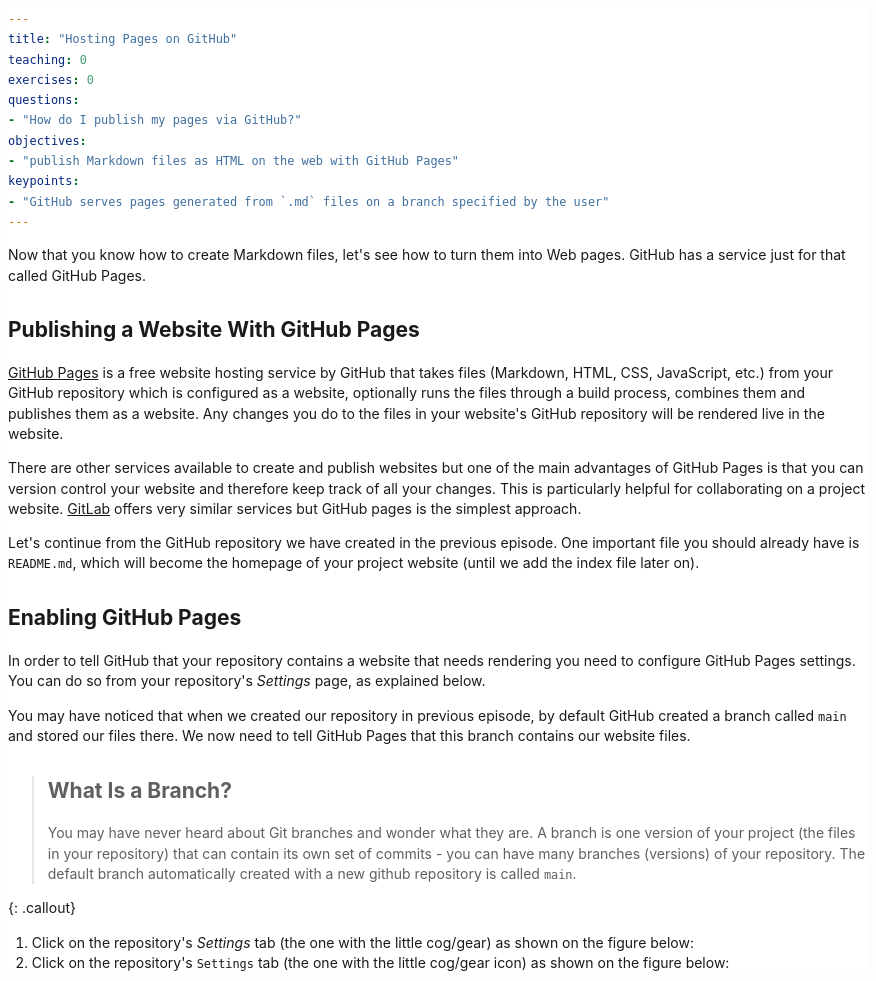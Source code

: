```yaml
---
title: "Hosting Pages on GitHub"
teaching: 0
exercises: 0
questions:
- "How do I publish my pages via GitHub?"
objectives:
- "publish Markdown files as HTML on the web with GitHub Pages"
keypoints:
- "GitHub serves pages generated from `.md` files on a branch specified by the user"
---
```


Now that you know how to create Markdown files, let's see how to turn them into Web pages. GitHub has a
service just for that called GitHub Pages.

## Publishing a Website With GitHub Pages
[GitHub Pages](https://docs.github.com/en/github/working-with-github-pages/about-github-pages) is a free website
hosting service by GitHub that takes files (Markdown, HTML, CSS, JavaScript, etc.)
from your GitHub repository which is configured as a website,
optionally runs the files through a build process, combines them and publishes them as a website.
Any changes you do to the files in your website's GitHub repository
will be rendered live in the website.

There are other services available to create and publish websites but one of the main advantages of GitHub Pages is that you can version control your website and therefore keep track of all your changes. This is particularly helpful for collaborating on a project website. [GitLab](https://about.gitlab.com/) offers very similar services but GitHub pages is the simplest approach.

Let's continue from the GitHub repository we have created in the previous episode. One important file you should already have is `README.md`, which will become the homepage of your project website (until we add the index file later on).

## Enabling GitHub Pages
In order to tell GitHub that your repository contains a website that needs rendering you need to configure GitHub Pages settings. You can do so from your repository's _Settings_ page, as explained below.

You may have noticed that when we created our repository in previous episode, by default GitHub created a branch called `main` and stored our files there. We now need to tell GitHub Pages that this branch contains our website files.

> ## What Is a Branch?
> You may have never heard about Git branches and wonder what they are. A branch is one version of your project (the files in your repository) that can contain its own set of commits - you can have many branches (versions) of your repository. The default branch automatically created with a new github repository is called `main`.
>
{: .callout}
1. Click on the repository's _Settings_ tab (the one with the little cog/gear) as shown on the figure below:
1. Click on the repository's `Settings` tab (the one with the little cog/gear icon) as shown on the figure below:
